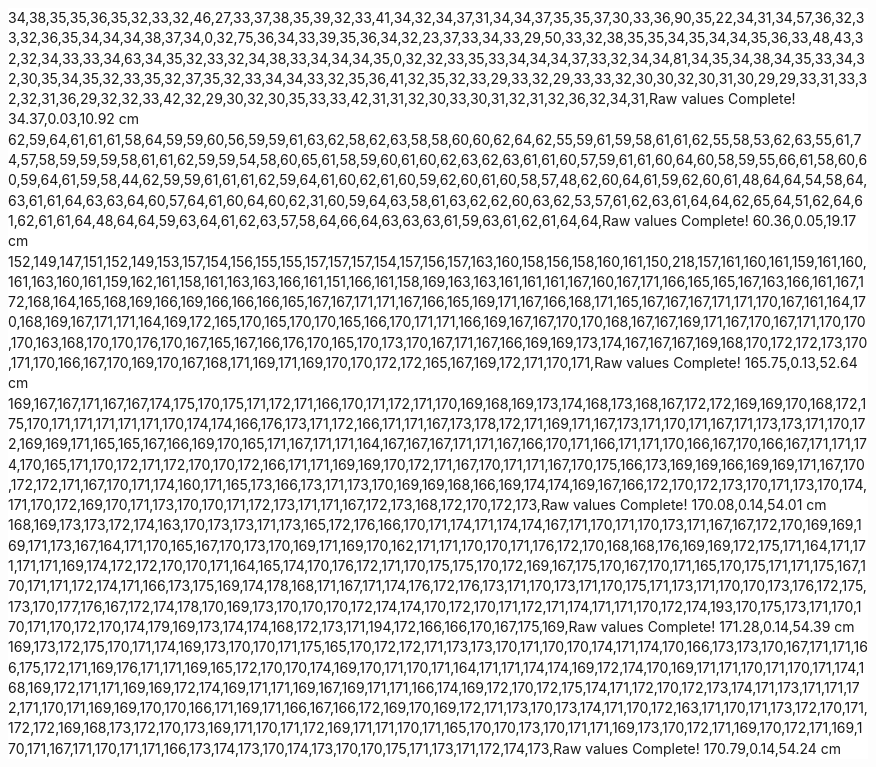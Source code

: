 34,38,35,35,36,35,32,33,32,46,27,33,37,38,35,39,32,33,41,34,32,34,37,31,34,34,37,35,35,37,30,33,36,90,35,22,34,31,34,57,36,32,33,32,36,35,34,34,34,38,37,34,0,32,75,36,34,33,39,35,36,34,32,23,37,33,34,33,29,50,33,32,38,35,35,34,35,34,34,35,36,33,48,43,32,32,34,33,33,34,63,34,35,32,33,32,34,38,33,34,34,34,35,0,32,32,33,35,33,34,34,34,37,33,32,34,34,81,34,35,34,38,34,35,33,34,32,30,35,34,35,32,33,35,32,37,35,32,33,34,34,33,32,35,36,41,32,35,32,33,29,33,32,29,33,33,32,30,30,32,30,31,30,29,29,33,31,33,32,32,31,36,29,32,32,33,42,32,29,30,32,30,35,33,33,42,31,31,32,30,33,30,31,32,31,32,36,32,34,31,Raw values Complete!
34.37,0.03,10.92 cm
62,59,64,61,61,61,58,64,59,59,60,56,59,59,61,63,62,58,62,63,58,58,60,60,62,64,62,55,59,61,59,58,61,61,62,55,58,53,62,63,55,61,74,57,58,59,59,59,58,61,61,62,59,59,54,58,60,65,61,58,59,60,61,60,62,63,62,63,61,61,60,57,59,61,61,60,64,60,58,59,55,66,61,58,60,60,59,64,61,59,58,44,62,59,59,61,61,61,62,59,64,61,60,62,61,60,59,62,60,61,60,58,57,48,62,60,64,61,59,62,60,61,48,64,64,54,58,64,63,61,61,64,63,63,64,60,57,64,61,60,64,60,62,31,60,59,64,63,58,61,63,62,62,60,63,62,53,57,61,62,63,61,64,64,62,65,64,51,62,64,61,62,61,61,64,48,64,64,59,63,64,61,62,63,57,58,64,66,64,63,63,63,61,59,63,61,62,61,64,64,Raw values Complete!
60.36,0.05,19.17 cm
152,149,147,151,152,149,153,157,154,156,155,155,157,157,157,154,157,156,157,163,160,158,156,158,160,161,150,218,157,161,160,161,159,161,160,161,163,160,161,159,162,161,158,161,163,163,166,161,151,166,161,158,169,163,163,161,161,161,167,160,167,171,166,165,165,167,163,166,161,167,172,168,164,165,168,169,166,169,166,166,166,165,167,167,171,171,167,166,165,169,171,167,166,168,171,165,167,167,167,171,171,170,167,161,164,170,168,169,167,171,171,164,169,172,165,170,165,170,170,165,166,170,171,171,166,169,167,167,170,170,168,167,167,169,171,167,170,167,171,170,170,170,163,168,170,170,176,170,167,165,167,166,176,170,165,170,173,170,167,171,167,166,169,169,173,174,167,167,167,169,168,170,172,172,173,170,171,170,166,167,170,169,170,167,168,171,169,171,169,170,170,172,172,165,167,169,172,171,170,171,Raw values Complete!
165.75,0.13,52.64 cm
169,167,167,171,167,167,174,175,170,175,171,172,171,166,170,171,172,171,170,169,168,169,173,174,168,173,168,167,172,172,169,169,170,168,172,175,170,171,171,171,171,171,170,174,174,166,176,173,171,172,166,171,171,167,173,178,172,171,169,171,167,173,171,170,171,167,171,173,173,171,170,172,169,169,171,165,165,167,166,169,170,165,171,167,171,171,164,167,167,167,171,171,167,166,170,171,166,171,171,170,166,167,170,166,167,171,171,174,170,165,171,170,172,171,172,170,170,172,166,171,171,169,169,170,172,171,167,170,171,171,167,170,175,166,173,169,169,166,169,169,171,167,170,172,172,171,167,170,171,174,160,171,165,173,166,173,171,173,170,169,169,168,166,169,174,174,169,167,166,172,170,172,173,170,171,173,170,174,171,170,172,169,170,171,173,170,170,171,172,173,171,171,167,172,173,168,172,170,172,173,Raw values Complete!
170.08,0.14,54.01 cm
168,169,173,173,172,174,163,170,173,173,171,173,165,172,176,166,170,171,174,171,174,174,167,171,170,171,170,173,171,167,167,172,170,169,169,169,171,173,167,164,171,170,165,167,170,173,170,169,171,169,170,162,171,171,170,170,171,176,172,170,168,168,176,169,169,172,175,171,164,171,171,171,171,169,174,172,172,170,170,171,164,165,174,170,176,172,171,170,175,175,170,172,169,167,175,170,167,170,171,165,170,175,171,171,175,167,170,171,171,172,174,171,166,173,175,169,174,178,168,171,167,171,174,176,172,176,173,171,170,173,171,170,175,171,173,171,170,170,173,176,172,175,173,170,177,176,167,172,174,178,170,169,173,170,170,170,172,174,174,170,172,170,171,172,171,174,171,171,170,172,174,193,170,175,173,171,170,170,171,170,172,170,174,179,169,173,174,174,168,172,173,171,194,172,166,166,170,167,175,169,Raw values Complete!
171.28,0.14,54.39 cm
169,173,172,175,170,171,174,169,173,170,170,171,175,165,170,172,172,171,173,173,170,171,170,170,174,171,174,170,166,173,173,170,167,171,171,166,175,172,171,169,176,171,171,169,165,172,170,170,174,169,170,171,170,171,164,171,171,174,174,169,172,174,170,169,171,171,170,171,170,171,174,168,169,172,171,171,169,169,172,174,169,171,171,169,167,169,171,171,166,174,169,172,170,172,175,174,171,172,170,172,173,174,171,173,171,171,172,171,170,171,169,169,170,170,166,171,169,171,166,167,166,172,169,170,169,172,171,173,170,173,174,171,170,172,163,171,170,171,173,172,170,171,172,172,169,168,173,172,170,173,169,171,170,171,172,169,171,171,170,171,165,170,170,173,170,171,171,169,173,170,172,171,169,170,172,171,169,170,171,167,171,170,171,171,166,173,174,173,170,174,173,170,170,175,171,173,171,172,174,173,Raw values Complete!
170.79,0.14,54.24 cm